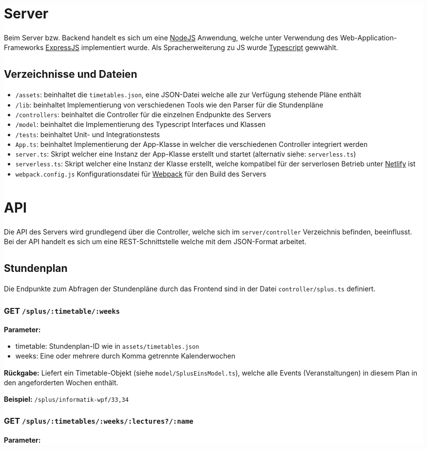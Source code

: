 # Server

Beim Server bzw. Backend handelt es sich um eine [NodeJS](https://nodejs.org) Anwendung, welche unter Verwendung des Web-Application-Frameworks [ExpressJS](https://expressjs.com) implementiert wurde.
Als Spracherweiterung zu JS wurde [Typescript](https://www.typescriptlang.org) gewwählt.

## Verzeichnisse und Dateien

- `/assets`: beinhaltet die `timetables.json`, eine JSON-Datei welche alle zur Verfügung stehende Pläne enthält
- `/lib`: beinhaltet Implementierung von verschiedenen Tools wie den Parser für die Stundenpläne
- `/controllers`: beinhaltet die Controller für die einzelnen Endpunkte des Servers
- `/model`: beinhaltet die Implementierung des Typescript Interfaces und Klassen
- `/tests`: beinhaltet Unit- und Integrationstests
- `App.ts`: beinhaltet Implementierung der App-Klasse in welcher die verschiedenen Controller integriert werden
- `server.ts`: Skript welcher eine Instanz der App-Klasse erstellt und startet (alternativ siehe: `serverless.ts`)
- `serverless.ts`: Skript welcher eine Instanz der Klasse erstellt, welche kompatibel für der serverlosen Betrieb unter [Netlify](https://www.netlify.com) ist
- `webpack.config.js` Konfigurationsdatei für [Webpack](https://webpack.js.org) für den Build des Servers

# API

Die API des Servers wird grundlegend über die Controller, welche sich im `server/controller` Verzeichnis befinden, beeinflusst.
Bei der API handelt es sich um eine REST-Schnittstelle welche mit dem JSON-Format arbeitet.

## Stundenplan

Die Endpunkte zum Abfragen der Stundenpläne durch das Frontend sind in der Datei `controller/splus.ts` definiert.

### GET `/splus/:timetable/:weeks`

**Parameter:**

- timetable: Stundenplan-ID wie in `assets/timetables.json`
- weeks: Eine oder mehrere durch Komma getrennte Kalenderwochen

**Rückgabe:**
Liefert ein Timetable-Objekt (siehe `model/SplusEinsModel.ts`), welche alle Events (Veranstaltungen) in diesem Plan in den angeforderten Wochen enthält.

**Beispiel:**
`/splus/informatik-wpf/33,34`

### GET `/splus/:timetables/:weeks/:lectures?/:name`

**Parameter:**
